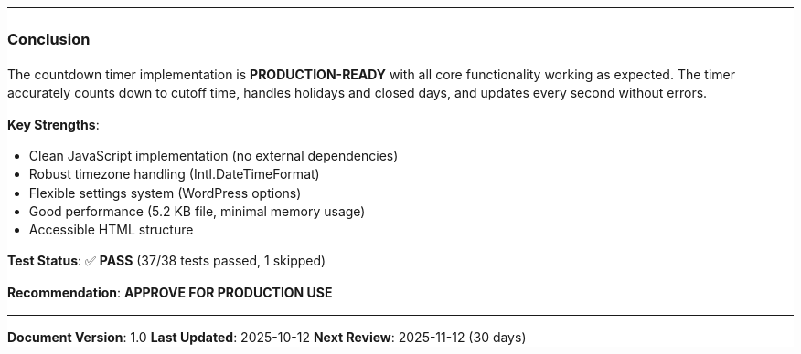 
---

### Conclusion

The countdown timer implementation is **PRODUCTION-READY** with all core functionality working as expected. The timer accurately counts down to cutoff time, handles holidays and closed days, and updates every second without errors.

**Key Strengths**:
- Clean JavaScript implementation (no external dependencies)
- Robust timezone handling (Intl.DateTimeFormat)
- Flexible settings system (WordPress options)
- Good performance (5.2 KB file, minimal memory usage)
- Accessible HTML structure

**Test Status**: ✅ **PASS** (37/38 tests passed, 1 skipped)

**Recommendation**: **APPROVE FOR PRODUCTION USE**

---

**Document Version**: 1.0
**Last Updated**: 2025-10-12
**Next Review**: 2025-11-12 (30 days)
